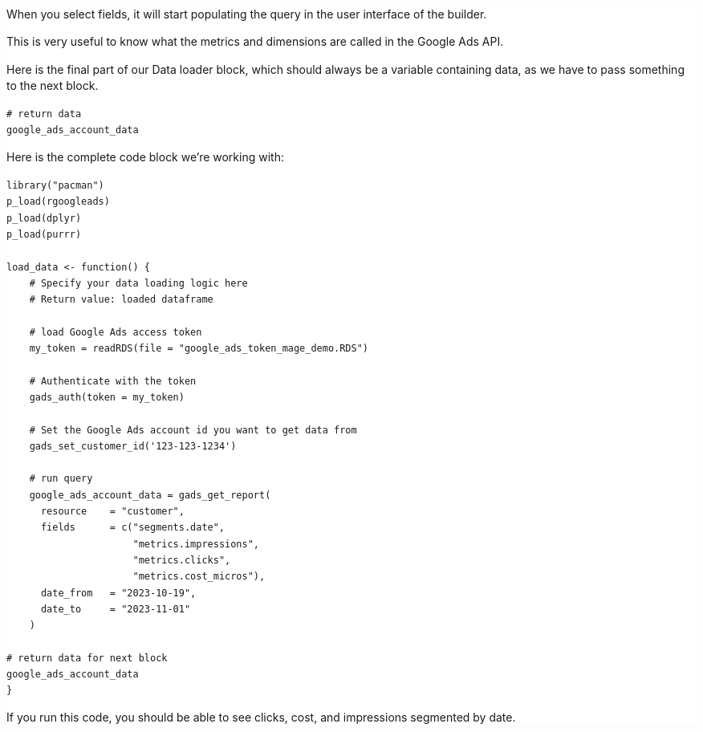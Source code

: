 When you select fields, it will start populating the query in the user interface of the builder.

This is very useful to know what the metrics and dimensions are called in the Google Ads API.

Here is the final part of our Data loader block, which should always be a variable containing data, as we have to pass something to the next block.

``` {r}
# return data
google_ads_account_data
```

Here is the complete code block we’re working with:

``` {r}
library("pacman")
p_load(rgoogleads)
p_load(dplyr)
p_load(purrr)

load_data <- function() {
    # Specify your data loading logic here
    # Return value: loaded dataframe
    
    # load Google Ads access token
    my_token = readRDS(file = "google_ads_token_mage_demo.RDS")
    
    # Authenticate with the token
    gads_auth(token = my_token)
    
    # Set the Google Ads account id you want to get data from
    gads_set_customer_id('123-123-1234')

    # run query
    google_ads_account_data = gads_get_report(
      resource    = "customer",
      fields      = c("segments.date",
                      "metrics.impressions",
                      "metrics.clicks",
                      "metrics.cost_micros"),
      date_from   = "2023-10-19",
      date_to     = "2023-11-01"
    )

# return data for next block
google_ads_account_data
}
```

If you run this code, you should be able to see clicks, cost, and impressions segmented by date.
